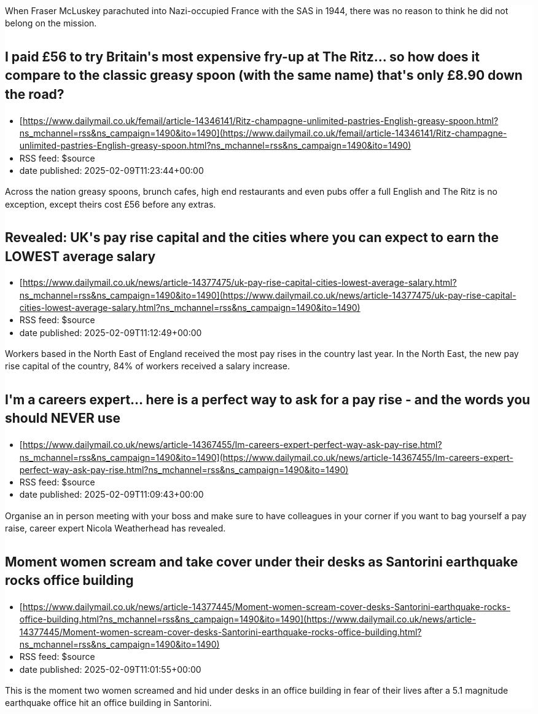 When Fraser McLuskey parachuted into Nazi-occupied France with the SAS in 1944, there was no reason to think he did not belong on the mission.

## I paid £56 to try Britain's most expensive fry-up at The Ritz... so how does it compare to the classic greasy spoon (with the same name)  that's only £8.90 down the road?
 - [https://www.dailymail.co.uk/femail/article-14346141/Ritz-champagne-unlimited-pastries-English-greasy-spoon.html?ns_mchannel=rss&ns_campaign=1490&ito=1490](https://www.dailymail.co.uk/femail/article-14346141/Ritz-champagne-unlimited-pastries-English-greasy-spoon.html?ns_mchannel=rss&ns_campaign=1490&ito=1490)
 - RSS feed: $source
 - date published: 2025-02-09T11:23:44+00:00

Across the nation greasy spoons, brunch cafes, high end restaurants and even pubs offer a full English
and The Ritz is no exception, except theirs cost £56 before any extras.

## Revealed: UK's pay rise capital and the cities where you can expect to earn the LOWEST average salary
 - [https://www.dailymail.co.uk/news/article-14377475/uk-pay-rise-capital-cities-lowest-average-salary.html?ns_mchannel=rss&ns_campaign=1490&ito=1490](https://www.dailymail.co.uk/news/article-14377475/uk-pay-rise-capital-cities-lowest-average-salary.html?ns_mchannel=rss&ns_campaign=1490&ito=1490)
 - RSS feed: $source
 - date published: 2025-02-09T11:12:49+00:00

Workers based in the North East of England received the most pay rises in the country last year. In the North East, the new pay rise capital of the country, 84% of workers received a salary increase.

## I'm a careers expert... here is a perfect way to ask for a pay rise - and the words you should NEVER use
 - [https://www.dailymail.co.uk/news/article-14367455/Im-careers-expert-perfect-way-ask-pay-rise.html?ns_mchannel=rss&ns_campaign=1490&ito=1490](https://www.dailymail.co.uk/news/article-14367455/Im-careers-expert-perfect-way-ask-pay-rise.html?ns_mchannel=rss&ns_campaign=1490&ito=1490)
 - RSS feed: $source
 - date published: 2025-02-09T11:09:43+00:00

Organise an in person meeting with your boss and make sure to have colleagues in your corner if you want to bag yourself a pay raise, career expert Nicola Weatherhead has revealed.

## Moment women scream and take cover under their desks as Santorini earthquake rocks office building
 - [https://www.dailymail.co.uk/news/article-14377445/Moment-women-scream-cover-desks-Santorini-earthquake-rocks-office-building.html?ns_mchannel=rss&ns_campaign=1490&ito=1490](https://www.dailymail.co.uk/news/article-14377445/Moment-women-scream-cover-desks-Santorini-earthquake-rocks-office-building.html?ns_mchannel=rss&ns_campaign=1490&ito=1490)
 - RSS feed: $source
 - date published: 2025-02-09T11:01:55+00:00

This is the moment two women screamed and hid under desks in an office building in fear of their lives after a 5.1 magnitude earthquake office hit an office building in Santorini.
